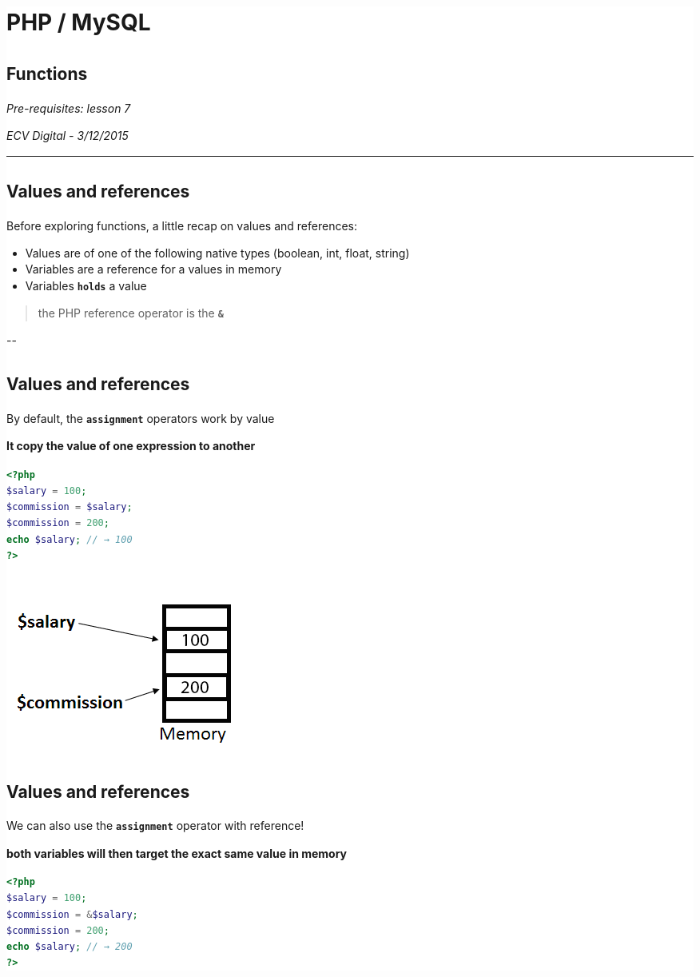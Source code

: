 # PHP / MySQL
## Functions

*Pre-requisites: lesson 7*

*ECV Digital - 3/12/2015*

---
## Values and references
Before exploring functions, a little recap on values and references:
- Values are of one of the following native types (boolean, int, float, string)
- Variables are a reference for a values in memory
- Variables **`holds`** a value

> the PHP reference operator is the **`&`**

--
## Values and references
By default, the **`assignment`** operators work by value

**It copy the value of one expression to another**

```php
<?php
$salary = 100;
$commission = $salary;
$commission = 200;
echo $salary; // → 100
?>
```
![ Assignment by value ](By-Value-and-By-Reference-0.png)
--
## Values and references
We can also use the **`assignment`** operator with reference!

**both variables will then target the exact same value in memory**
```php
<?php
$salary = 100;
$commission = &$salary;
$commission = 200;
echo $salary; // → 200
?>
```